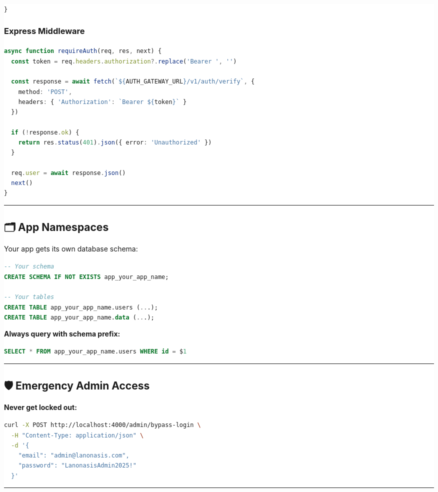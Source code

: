 ```typescript
}
```

### Express Middleware

```typescript
async function requireAuth(req, res, next) {
  const token = req.headers.authorization?.replace('Bearer ', '')

  const response = await fetch(`${AUTH_GATEWAY_URL}/v1/auth/verify`, {
    method: 'POST',
    headers: { 'Authorization': `Bearer ${token}` }
  })

  if (!response.ok) {
    return res.status(401).json({ error: 'Unauthorized' })
  }

  req.user = await response.json()
  next()
}
```

---

## 🗂️ App Namespaces

Your app gets its own database schema:

```sql
-- Your schema
CREATE SCHEMA IF NOT EXISTS app_your_app_name;

-- Your tables
CREATE TABLE app_your_app_name.users (...);
CREATE TABLE app_your_app_name.data (...);
```

**Always query with schema prefix:**
```sql
SELECT * FROM app_your_app_name.users WHERE id = $1
```

---

## 🛡️ Emergency Admin Access

**Never get locked out:**

```bash
curl -X POST http://localhost:4000/admin/bypass-login \
  -H "Content-Type: application/json" \
  -d '{
    "email": "admin@lanonasis.com",
    "password": "LanonasisAdmin2025!"
  }'
```

---